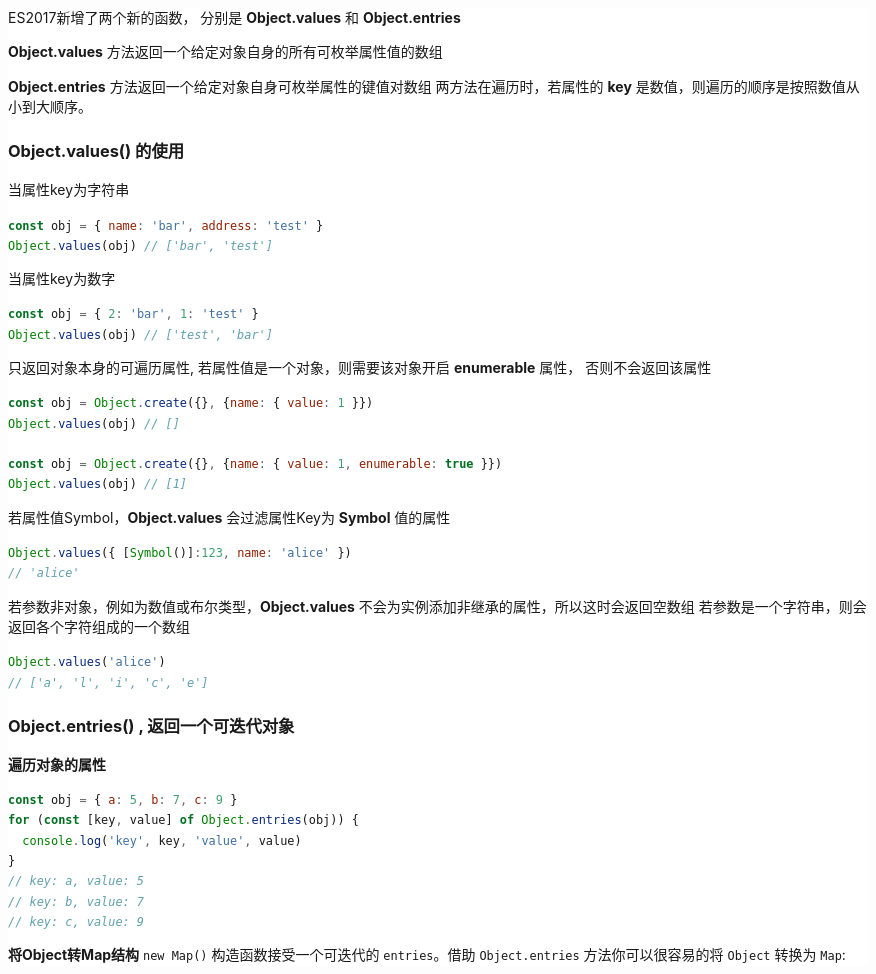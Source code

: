 ES2017新增了两个新的函数， 分别是 **Object.values** 和 **Object.entries**

**Object.values** 方法返回一个给定对象自身的所有可枚举属性值的数组

**Object.entries** 方法返回一个给定对象自身可枚举属性的键值对数组
两方法在遍历时，若属性的 **key** 是数值，则遍历的顺序是按照数值从小到大顺序。

### **Object.values()** 的使用
当属性key为字符串
```javascript
const obj = { name: 'bar', address: 'test' }
Object.values(obj) // ['bar', 'test']
```
当属性key为数字
```javascript
const obj = { 2: 'bar', 1: 'test' }
Object.values(obj) // ['test', 'bar']
```

只返回对象本身的可遍历属性, 若属性值是一个对象，则需要该对象开启 **enumerable** 属性， 否则不会返回该属性
```javascript
const obj = Object.create({}, {name: { value: 1 }})
Object.values(obj) // []

const obj = Object.create({}, {name: { value: 1, enumerable: true }})
Object.values(obj) // [1]
```

若属性值Symbol，**Object.values** 会过滤属性Key为 **Symbol** 值的属性
```javascript
Object.values({ [Symbol()]:123, name: 'alice' })
// 'alice'
```

若参数非对象，例如为数值或布尔类型，**Object.values** 不会为实例添加非继承的属性，所以这时会返回空数组
若参数是一个字符串，则会返回各个字符组成的一个数组
```javascript
Object.values('alice')
// ['a', 'l', 'i', 'c', 'e']
```

### **Object.entries()** , 返回一个可迭代对象
**遍历对象的属性**
```javascript
const obj = { a: 5, b: 7, c: 9 }
for (const [key, value] of Object.entries(obj)) {
  console.log('key', key, 'value', value)
}
// key: a, value: 5
// key: b, value: 7
// key: c, value: 9
```

**将Object转Map结构**
`new Map()` 构造函数接受一个可迭代的 `entries`。借助 `Object.entries` 方法你可以很容易的将 `Object` 转换为 `Map`:
